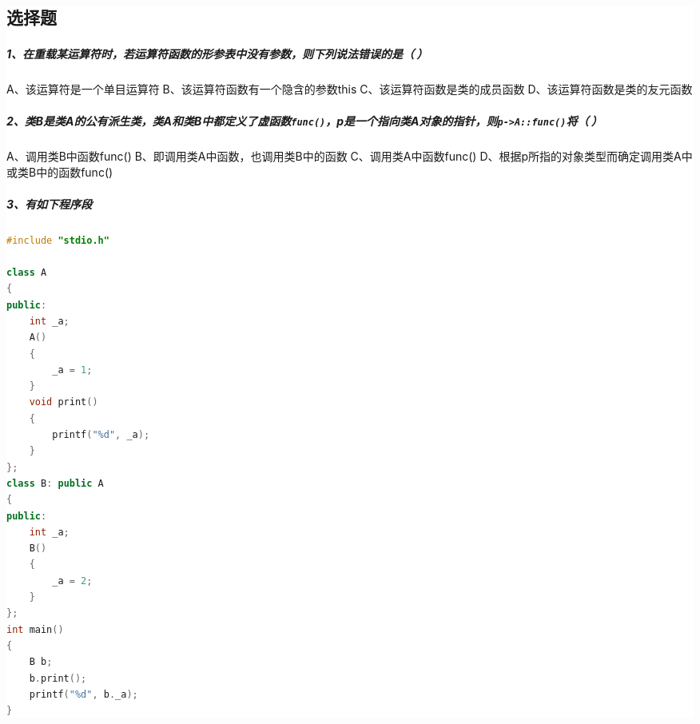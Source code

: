 

## 选择题

##### 1、在重载某运算符时，若运算符函数的形参表中没有参数，则下列说法错误的是（   ）

A、该运算符是一个单目运算符
B、该运算符函数有一个隐含的参数this
C、该运算符函数是类的成员函数
D、该运算符函数是类的友元函数

##### 2、类B是类A的公有派生类，类A和类B中都定义了虚函数`func()`，p是一个指向类A对象的指针，则`p->A::func()`将（   ）

A、调用类B中函数func()
B、即调用类A中函数，也调用类B中的函数
C、调用类A中函数func()
D、根据p所指的对象类型而确定调用类A中或类B中的函数func()

##### 3、有如下程序段

```c++
#include "stdio.h"
 
class A
{
public:
    int _a;
    A()
    {
        _a = 1;
    }
    void print()
    {
        printf("%d", _a);
    }
};
class B: public A
{
public:
    int _a;
    B()
    {
        _a = 2;
    }
};
int main()
{
    B b;
    b.print();
    printf("%d", b._a);
}
```
